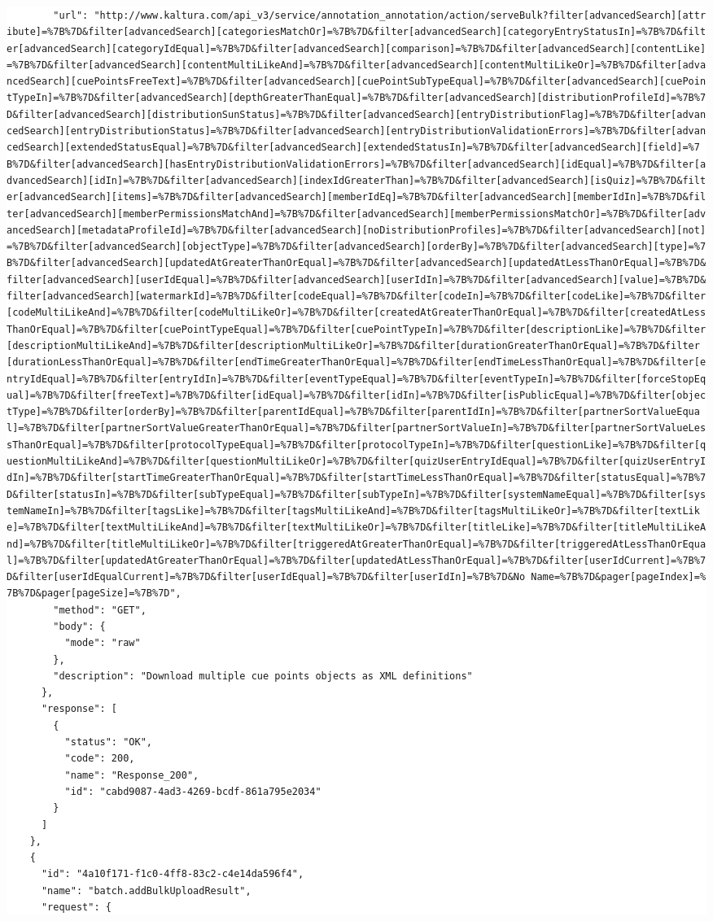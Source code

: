             "url": "http://www.kaltura.com/api_v3/service/annotation_annotation/action/serveBulk?filter[advancedSearch][attribute]=%7B%7D&filter[advancedSearch][categoriesMatchOr]=%7B%7D&filter[advancedSearch][categoryEntryStatusIn]=%7B%7D&filter[advancedSearch][categoryIdEqual]=%7B%7D&filter[advancedSearch][comparison]=%7B%7D&filter[advancedSearch][contentLike]=%7B%7D&filter[advancedSearch][contentMultiLikeAnd]=%7B%7D&filter[advancedSearch][contentMultiLikeOr]=%7B%7D&filter[advancedSearch][cuePointsFreeText]=%7B%7D&filter[advancedSearch][cuePointSubTypeEqual]=%7B%7D&filter[advancedSearch][cuePointTypeIn]=%7B%7D&filter[advancedSearch][depthGreaterThanEqual]=%7B%7D&filter[advancedSearch][distributionProfileId]=%7B%7D&filter[advancedSearch][distributionSunStatus]=%7B%7D&filter[advancedSearch][entryDistributionFlag]=%7B%7D&filter[advancedSearch][entryDistributionStatus]=%7B%7D&filter[advancedSearch][entryDistributionValidationErrors]=%7B%7D&filter[advancedSearch][extendedStatusEqual]=%7B%7D&filter[advancedSearch][extendedStatusIn]=%7B%7D&filter[advancedSearch][field]=%7B%7D&filter[advancedSearch][hasEntryDistributionValidationErrors]=%7B%7D&filter[advancedSearch][idEqual]=%7B%7D&filter[advancedSearch][idIn]=%7B%7D&filter[advancedSearch][indexIdGreaterThan]=%7B%7D&filter[advancedSearch][isQuiz]=%7B%7D&filter[advancedSearch][items]=%7B%7D&filter[advancedSearch][memberIdEq]=%7B%7D&filter[advancedSearch][memberIdIn]=%7B%7D&filter[advancedSearch][memberPermissionsMatchAnd]=%7B%7D&filter[advancedSearch][memberPermissionsMatchOr]=%7B%7D&filter[advancedSearch][metadataProfileId]=%7B%7D&filter[advancedSearch][noDistributionProfiles]=%7B%7D&filter[advancedSearch][not]=%7B%7D&filter[advancedSearch][objectType]=%7B%7D&filter[advancedSearch][orderBy]=%7B%7D&filter[advancedSearch][type]=%7B%7D&filter[advancedSearch][updatedAtGreaterThanOrEqual]=%7B%7D&filter[advancedSearch][updatedAtLessThanOrEqual]=%7B%7D&filter[advancedSearch][userIdEqual]=%7B%7D&filter[advancedSearch][userIdIn]=%7B%7D&filter[advancedSearch][value]=%7B%7D&filter[advancedSearch][watermarkId]=%7B%7D&filter[codeEqual]=%7B%7D&filter[codeIn]=%7B%7D&filter[codeLike]=%7B%7D&filter[codeMultiLikeAnd]=%7B%7D&filter[codeMultiLikeOr]=%7B%7D&filter[createdAtGreaterThanOrEqual]=%7B%7D&filter[createdAtLessThanOrEqual]=%7B%7D&filter[cuePointTypeEqual]=%7B%7D&filter[cuePointTypeIn]=%7B%7D&filter[descriptionLike]=%7B%7D&filter[descriptionMultiLikeAnd]=%7B%7D&filter[descriptionMultiLikeOr]=%7B%7D&filter[durationGreaterThanOrEqual]=%7B%7D&filter[durationLessThanOrEqual]=%7B%7D&filter[endTimeGreaterThanOrEqual]=%7B%7D&filter[endTimeLessThanOrEqual]=%7B%7D&filter[entryIdEqual]=%7B%7D&filter[entryIdIn]=%7B%7D&filter[eventTypeEqual]=%7B%7D&filter[eventTypeIn]=%7B%7D&filter[forceStopEqual]=%7B%7D&filter[freeText]=%7B%7D&filter[idEqual]=%7B%7D&filter[idIn]=%7B%7D&filter[isPublicEqual]=%7B%7D&filter[objectType]=%7B%7D&filter[orderBy]=%7B%7D&filter[parentIdEqual]=%7B%7D&filter[parentIdIn]=%7B%7D&filter[partnerSortValueEqual]=%7B%7D&filter[partnerSortValueGreaterThanOrEqual]=%7B%7D&filter[partnerSortValueIn]=%7B%7D&filter[partnerSortValueLessThanOrEqual]=%7B%7D&filter[protocolTypeEqual]=%7B%7D&filter[protocolTypeIn]=%7B%7D&filter[questionLike]=%7B%7D&filter[questionMultiLikeAnd]=%7B%7D&filter[questionMultiLikeOr]=%7B%7D&filter[quizUserEntryIdEqual]=%7B%7D&filter[quizUserEntryIdIn]=%7B%7D&filter[startTimeGreaterThanOrEqual]=%7B%7D&filter[startTimeLessThanOrEqual]=%7B%7D&filter[statusEqual]=%7B%7D&filter[statusIn]=%7B%7D&filter[subTypeEqual]=%7B%7D&filter[subTypeIn]=%7B%7D&filter[systemNameEqual]=%7B%7D&filter[systemNameIn]=%7B%7D&filter[tagsLike]=%7B%7D&filter[tagsMultiLikeAnd]=%7B%7D&filter[tagsMultiLikeOr]=%7B%7D&filter[textLike]=%7B%7D&filter[textMultiLikeAnd]=%7B%7D&filter[textMultiLikeOr]=%7B%7D&filter[titleLike]=%7B%7D&filter[titleMultiLikeAnd]=%7B%7D&filter[titleMultiLikeOr]=%7B%7D&filter[triggeredAtGreaterThanOrEqual]=%7B%7D&filter[triggeredAtLessThanOrEqual]=%7B%7D&filter[updatedAtGreaterThanOrEqual]=%7B%7D&filter[updatedAtLessThanOrEqual]=%7B%7D&filter[userIdCurrent]=%7B%7D&filter[userIdEqualCurrent]=%7B%7D&filter[userIdEqual]=%7B%7D&filter[userIdIn]=%7B%7D&No Name=%7B%7D&pager[pageIndex]=%7B%7D&pager[pageSize]=%7B%7D",
            "method": "GET",
            "body": {
              "mode": "raw"
            },
            "description": "Download multiple cue points objects as XML definitions"
          },
          "response": [
            {
              "status": "OK",
              "code": 200,
              "name": "Response_200",
              "id": "cabd9087-4ad3-4269-bcdf-861a795e2034"
            }
          ]
        },
        {
          "id": "4a10f171-f1c0-4ff8-83c2-c4e14da596f4",
          "name": "batch.addBulkUploadResult",
          "request": {